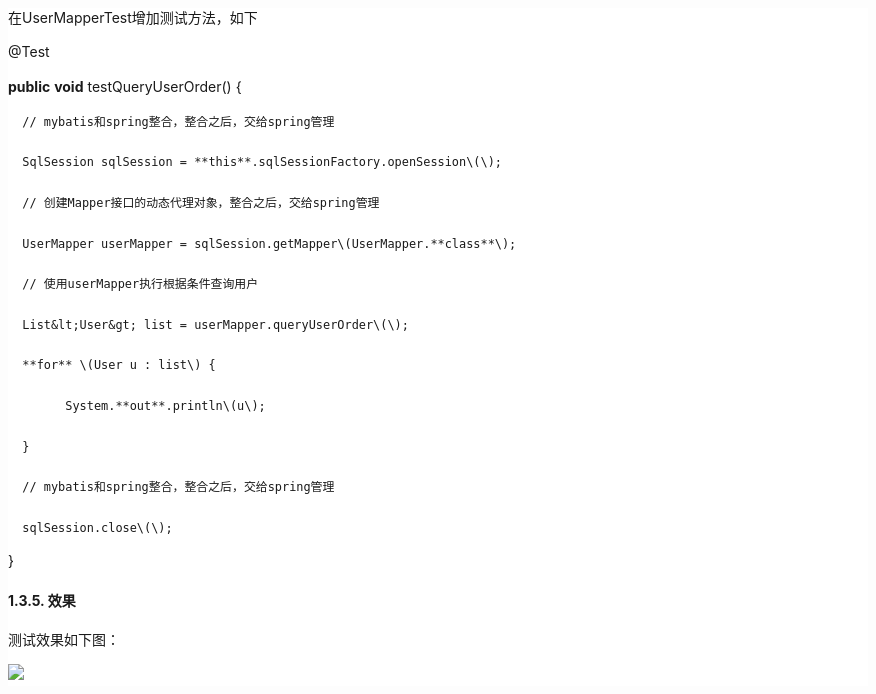 在UserMapperTest增加测试方法，如下

@Test

**public** **void** testQueryUserOrder\(\) {

      // mybatis和spring整合，整合之后，交给spring管理

      SqlSession sqlSession = **this**.sqlSessionFactory.openSession\(\);

      // 创建Mapper接口的动态代理对象，整合之后，交给spring管理

      UserMapper userMapper = sqlSession.getMapper\(UserMapper.**class**\);

      // 使用userMapper执行根据条件查询用户

      List&lt;User&gt; list = userMapper.queryUserOrder\(\);

      **for** \(User u : list\) {

            System.**out**.println\(u\);

      }

      // mybatis和spring整合，整合之后，交给spring管理

      sqlSession.close\(\);

}

#### 1.3.5. 效果

测试效果如下图：

![](file:////Users/wupan/Library/Group%20Containers/UBF8T346G9.Office/TemporaryItems/msohtmlclip/clip_image018.jpg)

